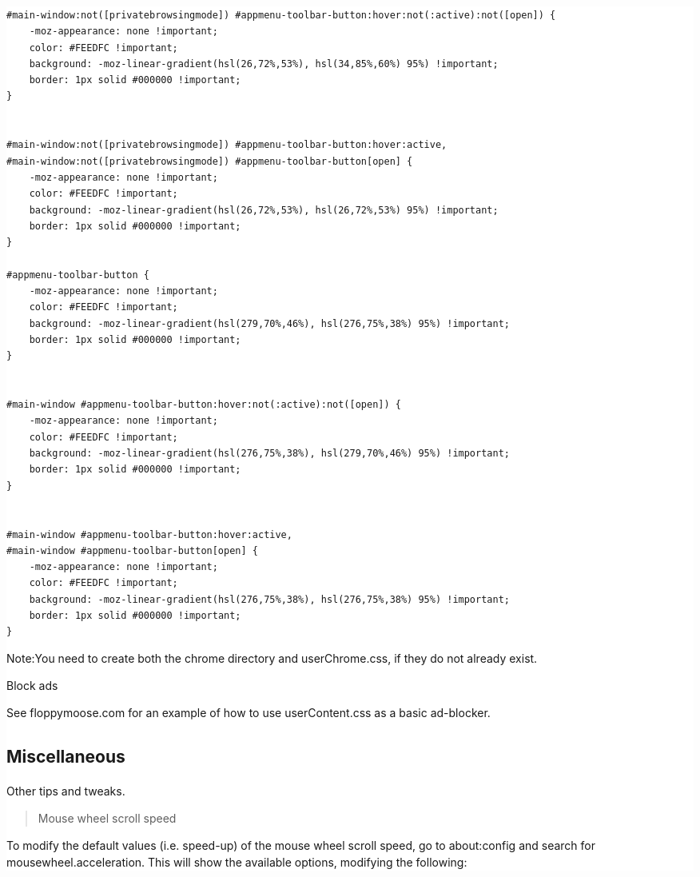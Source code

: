     #main-window:not([privatebrowsingmode]) #appmenu-toolbar-button:hover:not(:active):not([open]) {
        -moz-appearance: none !important;
        color: #FEEDFC !important;
        background: -moz-linear-gradient(hsl(26,72%,53%), hsl(34,85%,60%) 95%) !important;
        border: 1px solid #000000 !important;
    }


    #main-window:not([privatebrowsingmode]) #appmenu-toolbar-button:hover:active,
    #main-window:not([privatebrowsingmode]) #appmenu-toolbar-button[open] {
        -moz-appearance: none !important;
        color: #FEEDFC !important;
        background: -moz-linear-gradient(hsl(26,72%,53%), hsl(26,72%,53%) 95%) !important;
        border: 1px solid #000000 !important;
    }

    #appmenu-toolbar-button {
        -moz-appearance: none !important;
        color: #FEEDFC !important;
        background: -moz-linear-gradient(hsl(279,70%,46%), hsl(276,75%,38%) 95%) !important;
        border: 1px solid #000000 !important;
    }


    #main-window #appmenu-toolbar-button:hover:not(:active):not([open]) {
        -moz-appearance: none !important;
        color: #FEEDFC !important;
        background: -moz-linear-gradient(hsl(276,75%,38%), hsl(279,70%,46%) 95%) !important;
        border: 1px solid #000000 !important;
    }


    #main-window #appmenu-toolbar-button:hover:active,
    #main-window #appmenu-toolbar-button[open] {
        -moz-appearance: none !important;
        color: #FEEDFC !important;
        background: -moz-linear-gradient(hsl(276,75%,38%), hsl(276,75%,38%) 95%) !important;
        border: 1px solid #000000 !important;
    }

Note:You need to create both the chrome directory and userChrome.css, if
they do not already exist.

Block ads

See floppymoose.com for an example of how to use userContent.css as a
basic ad-blocker.

Miscellaneous
-------------

Other tips and tweaks.

> Mouse wheel scroll speed

To modify the default values (i.e. speed-up) of the mouse wheel scroll
speed, go to about:config and search for mousewheel.acceleration. This
will show the available options, modifying the following:
